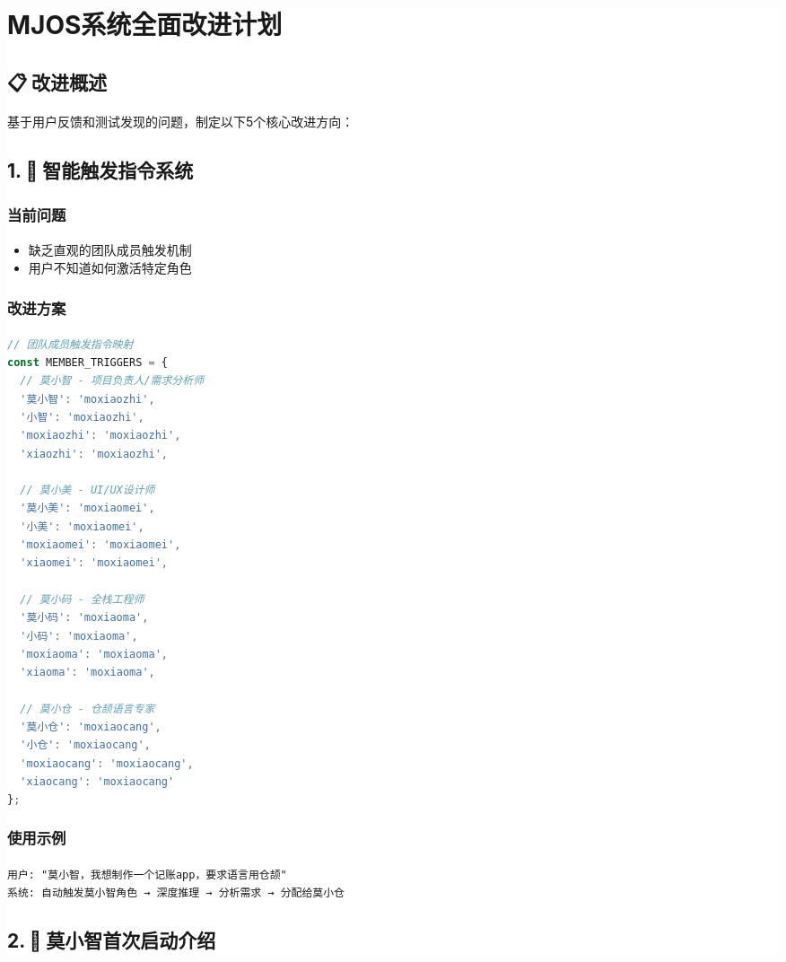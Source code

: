 # MJOS系统全面改进计划

## 📋 改进概述

基于用户反馈和测试发现的问题，制定以下5个核心改进方向：

## 1. 🎯 智能触发指令系统

### 当前问题
- 缺乏直观的团队成员触发机制
- 用户不知道如何激活特定角色

### 改进方案
```typescript
// 团队成员触发指令映射
const MEMBER_TRIGGERS = {
  // 莫小智 - 项目负责人/需求分析师
  '莫小智': 'moxiaozhi',
  '小智': 'moxiaozhi', 
  'moxiaozhi': 'moxiaozhi',
  'xiaozhi': 'moxiaozhi',
  
  // 莫小美 - UI/UX设计师
  '莫小美': 'moxiaomei',
  '小美': 'moxiaomei',
  'moxiaomei': 'moxiaomei',
  'xiaomei': 'moxiaomei',
  
  // 莫小码 - 全栈工程师
  '莫小码': 'moxiaoma',
  '小码': 'moxiaoma',
  'moxiaoma': 'moxiaoma',
  'xiaoma': 'moxiaoma',
  
  // 莫小仓 - 仓颉语言专家
  '莫小仓': 'moxiaocang',
  '小仓': 'moxiaocang',
  'moxiaocang': 'moxiaocang',
  'xiaocang': 'moxiaocang'
};
```

### 使用示例
```
用户: "莫小智，我想制作一个记账app，要求语言用仓颉"
系统: 自动触发莫小智角色 → 深度推理 → 分析需求 → 分配给莫小仓
```

## 2. 🚀 莫小智首次启动介绍
